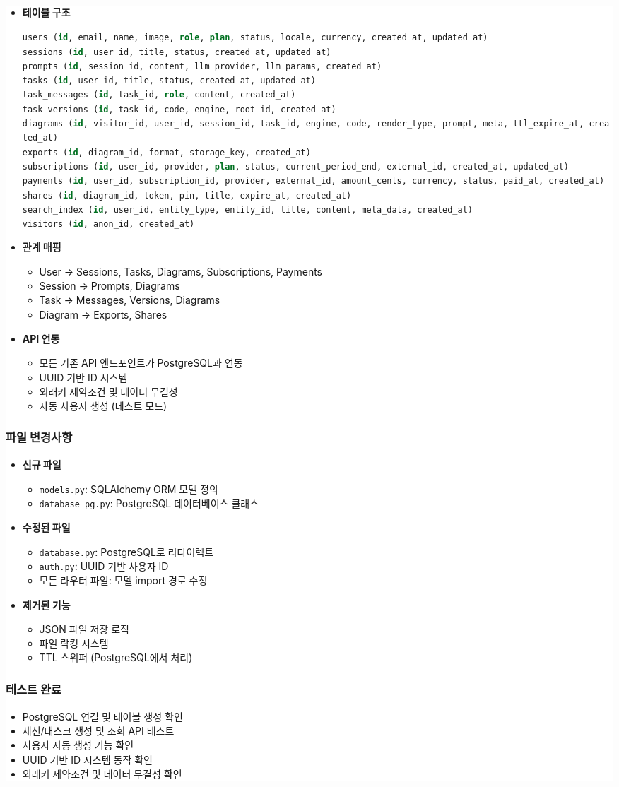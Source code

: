 - **테이블 구조**
  ```sql
  users (id, email, name, image, role, plan, status, locale, currency, created_at, updated_at)
  sessions (id, user_id, title, status, created_at, updated_at)
  prompts (id, session_id, content, llm_provider, llm_params, created_at)
  tasks (id, user_id, title, status, created_at, updated_at)
  task_messages (id, task_id, role, content, created_at)
  task_versions (id, task_id, code, engine, root_id, created_at)
  diagrams (id, visitor_id, user_id, session_id, task_id, engine, code, render_type, prompt, meta, ttl_expire_at, created_at)
  exports (id, diagram_id, format, storage_key, created_at)
  subscriptions (id, user_id, provider, plan, status, current_period_end, external_id, created_at, updated_at)
  payments (id, user_id, subscription_id, provider, external_id, amount_cents, currency, status, paid_at, created_at)
  shares (id, diagram_id, token, pin, title, expire_at, created_at)
  search_index (id, user_id, entity_type, entity_id, title, content, meta_data, created_at)
  visitors (id, anon_id, created_at)
  ```

- **관계 매핑**
  - User → Sessions, Tasks, Diagrams, Subscriptions, Payments
  - Session → Prompts, Diagrams
  - Task → Messages, Versions, Diagrams
  - Diagram → Exports, Shares

- **API 연동**
  - 모든 기존 API 엔드포인트가 PostgreSQL과 연동
  - UUID 기반 ID 시스템
  - 외래키 제약조건 및 데이터 무결성
  - 자동 사용자 생성 (테스트 모드)

### 파일 변경사항
- **신규 파일**
  - `models.py`: SQLAlchemy ORM 모델 정의
  - `database_pg.py`: PostgreSQL 데이터베이스 클래스

- **수정된 파일**
  - `database.py`: PostgreSQL로 리다이렉트
  - `auth.py`: UUID 기반 사용자 ID
  - 모든 라우터 파일: 모델 import 경로 수정

- **제거된 기능**
  - JSON 파일 저장 로직
  - 파일 락킹 시스템
  - TTL 스위퍼 (PostgreSQL에서 처리)

### 테스트 완료
- PostgreSQL 연결 및 테이블 생성 확인
- 세션/태스크 생성 및 조회 API 테스트
- 사용자 자동 생성 기능 확인
- UUID 기반 ID 시스템 동작 확인
- 외래키 제약조건 및 데이터 무결성 확인
